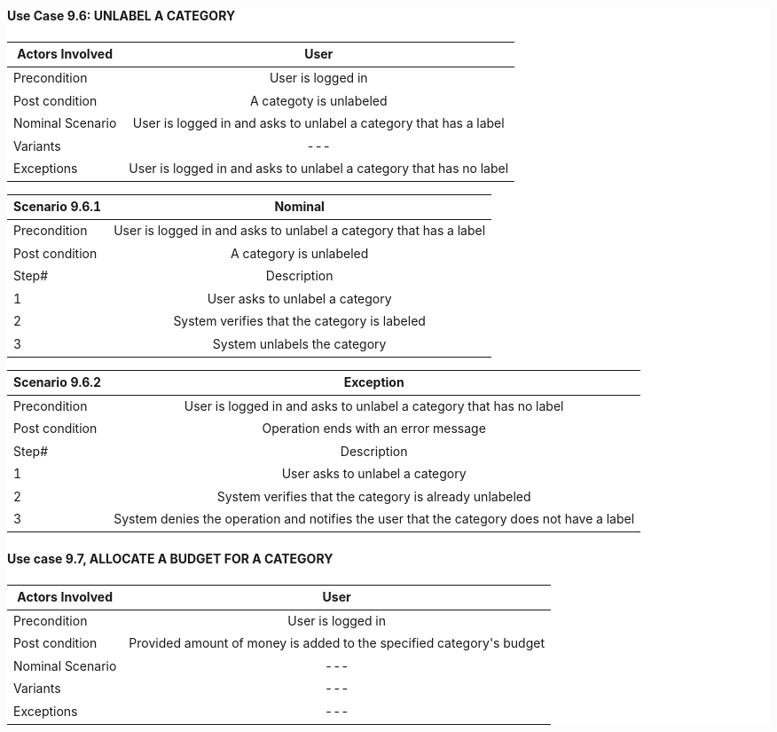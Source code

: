 #### Use Case 9.6: UNLABEL A CATEGORY

| Actors Involved        | User |
| ------------- |:-------------:| 
|  Precondition     | User is logged in |
|  Post condition     | A categoty is unlabeled|
|  Nominal Scenario     | User is logged in and asks to unlabel a category that has a label|
|  Variants     | ---|
|  Exceptions     |User is logged in and asks to unlabel a category that has no label|

| Scenario 9.6.1 | Nominal |
| ------------- |:-------------:| 
|  Precondition     | User is logged in and asks to unlabel a category that has a label|
|  Post condition     | A category is unlabeled |
| Step#        | Description  |
|  1     | User asks to unlabel a category|  
|  2     | System verifies that the category is labeled|
|  3     | System unlabels the category|

| Scenario 9.6.2 | Exception |
| ------------- |:-------------:| 
|  Precondition     | User is logged in and asks to unlabel a category that has no label|
|  Post condition     | Operation ends with an error message |
| Step#        | Description  |
|  1     | User asks to unlabel a category|  
|  2     | System verifies that the category is already unlabeled|
|  3     | System denies the operation and notifies the user that the category does not have a label |

#### Use case 9.7, ALLOCATE A BUDGET FOR A CATEGORY

| Actors Involved | User  |
| ------------- |:-------------:| 
|  Precondition     | User is logged in |
|  Post condition     | Provided amount of money is added to the specified category's budget |
|  Nominal Scenario     | --- |
|  Variants     | --- |
|  Exceptions     | --- |
